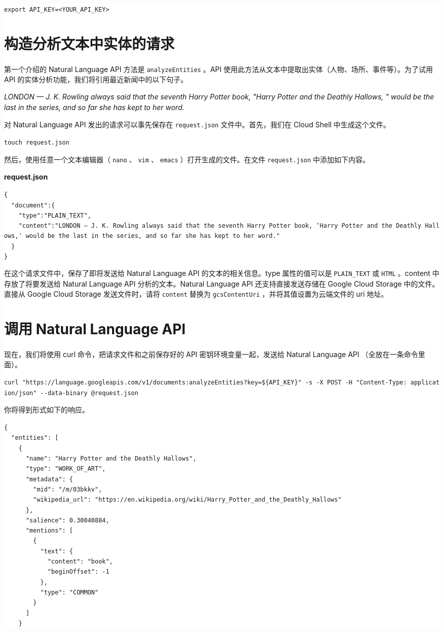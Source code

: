 ``` 
export API_KEY=<YOUR_API_KEY>
```

# 构造分析文本中实体的请求

第一个介绍的 Natural Language API 方法是 `analyzeEntities` 。API 使用此方法从文本中提取出实体（人物、场所、事件等）。为了试用 API 的实体分析功能，我们将引用最近新闻中的以下句子。

*LONDON — J. K. Rowling always said that the seventh Harry Potter book, "Harry Potter and the Deathly Hallows, " would be the last in the series, and so far she has kept to her word.*

对  Natural Language API 发出的请求可以事先保存在 `request.json` 文件中。首先，我们在 Cloud Shell 中生成这个文件。

``` 
touch request.json
```

然后，使用任意一个文本编辑器（ `nano` 、 `vim` 、 `emacs` ）打开生成的文件。在文件 `request.json` 中添加如下内容。

**request.json**

``` 
{
  "document":{
    "type":"PLAIN_TEXT",
    "content":"LONDON — J. K. Rowling always said that the seventh Harry Potter book, ‘Harry Potter and the Deathly Hallows,' would be the last in the series, and so far she has kept to her word."
  }
}
```

在这个请求文件中，保存了即将发送给 Natural Language API 的文本的相关信息。type 属性的值可以是 `PLAIN_TEXT` 或 `HTML` 。content 中存放了将要发送给  Natural Language API 分析的文本。Natural Language API 还支持直接发送存储在 Google Cloud Storage 中的文件。直接从 Google Cloud Storage 发送文件时，请将 `content` 替换为 `gcsContentUri` ，并将其值设置为云端文件的 uri 地址。

# 调用 Natural Language API 

现在，我们将使用 curl 命令，把请求文件和之前保存好的 API 密钥环境变量一起，发送给  Natural Language API （全放在一条命令里面）。

``` 
curl "https://language.googleapis.com/v1/documents:analyzeEntities?key=${API_KEY}" -s -X POST -H "Content-Type: application/json" --data-binary @request.json
```

你将得到形式如下的响应。

``` 
{
  "entities": [
    {
      "name": "Harry Potter and the Deathly Hallows",
      "type": "WORK_OF_ART",
      "metadata": {
        "mid": "/m/03bkkv",
        "wikipedia_url": "https://en.wikipedia.org/wiki/Harry_Potter_and_the_Deathly_Hallows"
      },
      "salience": 0.30040884,
      "mentions": [
        {
          "text": {
            "content": "book",
            "beginOffset": -1
          },
          "type": "COMMON"
        }
      ]
    }
```